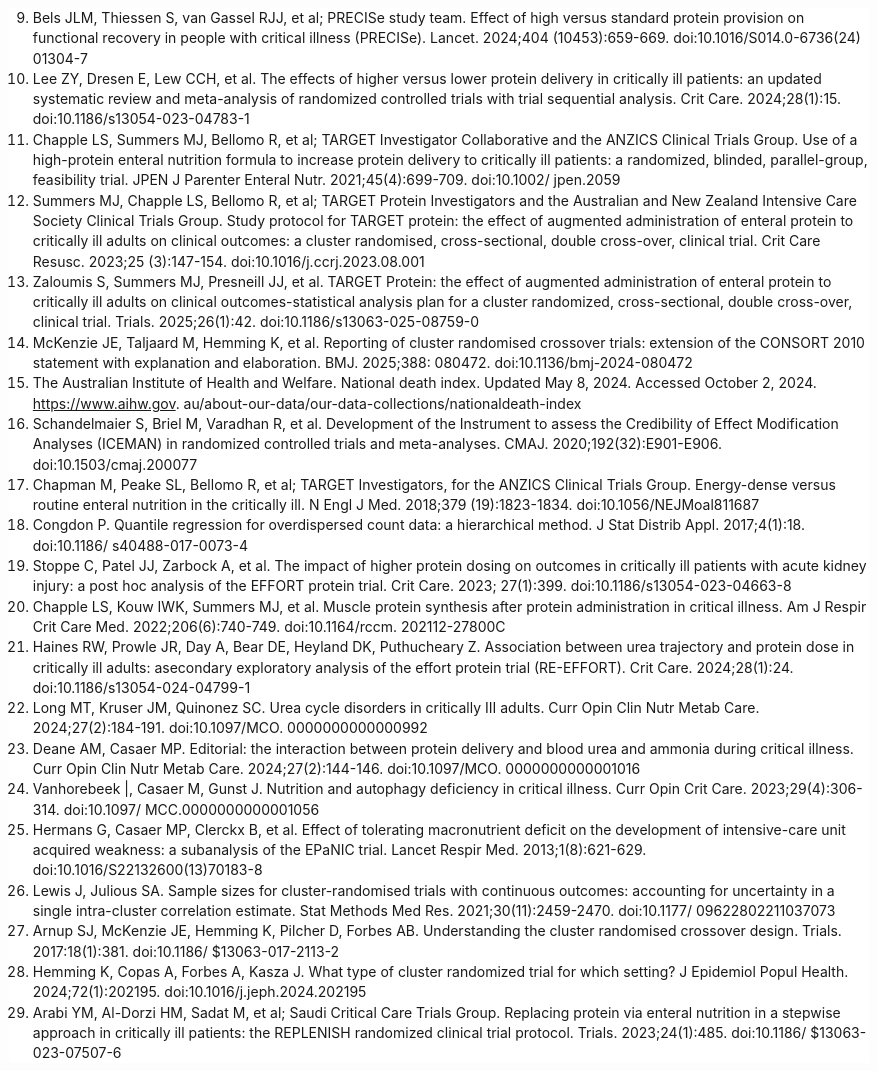 9. Bels JLM, Thiessen S, van Gassel RJJ, et al; PRECISe study team. Effect of high versus standard protein provision on functional recovery in people with critical illness (PRECISe). Lancet. 2024;404 (10453):659-669. doi:10.1016/S014.0-6736(24) 01304-7
10. Lee ZY, Dresen E, Lew CCH, et al. The effects of higher versus lower protein delivery in critically ill patients: an updated systematic review and meta-analysis of randomized controlled trials with trial sequential analysis. Crit Care. 2024;28(1):15. doi:10.1186/s13054-023-04783-1
11. Chapple LS, Summers MJ, Bellomo R, et al; TARGET Investigator Collaborative and the ANZICS Clinical Trials Group. Use of a high-protein enteral nutrition formula to increase protein delivery to critically ill patients: a randomized, blinded, parallel-group, feasibility trial. JPEN J Parenter Enteral Nutr. 2021;45(4):699-709. doi:10.1002/ jpen.2059
12. Summers MJ, Chapple LS, Bellomo R, et al; TARGET Protein Investigators and the Australian and New Zealand Intensive Care Society Clinical Trials Group. Study protocol for TARGET protein: the effect of augmented administration of enteral protein to critically ill adults on clinical outcomes: a cluster randomised, cross-sectional, double cross-over, clinical trial. Crit Care Resusc. 2023;25 (3):147-154. doi:10.1016/j.ccrj.2023.08.001
13. Zaloumis S, Summers MJ, Presneill JJ, et al. TARGET Protein: the effect of augmented administration of enteral protein to critically ill adults on clinical outcomes-statistical analysis plan for a cluster randomized, cross-sectional, double cross-over, clinical trial. Trials. 2025;26(1):42. doi:10.1186/s13063-025-08759-0
14. McKenzie JE, Taljaard M, Hemming K, et al. Reporting of cluster randomised crossover trials: extension of the CONSORT 2010 statement with explanation and elaboration. BMJ. 2025;388: 080472. doi:10.1136/bmj-2024-080472
15. The Australian Institute of Health and Welfare. National death index. Updated May 8, 2024. Accessed October 2, 2024. https://www.aihw.gov. au/about-our-data/our-data-collections/nationaldeath-index
16. Schandelmaier S, Briel M, Varadhan R, et al. Development of the Instrument to assess the Credibility of Effect Modification Analyses (ICEMAN) in randomized controlled trials and meta-analyses. CMAJ. 2020;192(32):E901-E906. doi:10.1503/cmaj.200077
17. Chapman M, Peake SL, Bellomo R, et al; TARGET Investigators, for the ANZICS Clinical Trials Group. Energy-dense versus routine enteral nutrition in the critically ill. N Engl J Med. 2018;379 (19):1823-1834. doi:10.1056/NEJMoal811687
18. Congdon P. Quantile regression for overdispersed count data: a hierarchical method. J Stat Distrib Appl. 2017;4(1):18. doi:10.1186/ s40488-017-0073-4
19. Stoppe C, Patel JJ, Zarbock A, et al. The impact of higher protein dosing on outcomes in critically ill patients with acute kidney injury: a post hoc analysis of the EFFORT protein trial. Crit Care. 2023; 27(1):399. doi:10.1186/s13054-023-04663-8
20. Chapple LS, Kouw IWK, Summers MJ, et al. Muscle protein synthesis after protein administration in critical illness. Am J Respir Crit Care Med. 2022;206(6):740-749. doi:10.1164/rccm. 202112-27800C
21. Haines RW, Prowle JR, Day A, Bear DE, Heyland DK, Puthucheary Z. Association between urea trajectory and protein dose in critically ill adults: asecondary exploratory analysis of the effort protein trial (RE-EFFORT). Crit Care. 2024;28(1):24. doi:10.1186/s13054-024-04799-1
22. Long MT, Kruser JM, Quinonez SC. Urea cycle disorders in critically III adults. Curr Opin Clin Nutr Metab Care. 2024;27(2):184-191. doi:10.1097/MCO. 0000000000000992
23. Deane AM, Casaer MP. Editorial: the interaction between protein delivery and blood urea and ammonia during critical illness. Curr Opin Clin Nutr Metab Care. 2024;27(2):144-146. doi:10.1097/MCO. 0000000000001016
24. Vanhorebeek |, Casaer M, Gunst J. Nutrition and autophagy deficiency in critical illness. Curr Opin Crit Care. 2023;29(4):306-314. doi:10.1097/ MCC.0000000000001056
25. Hermans G, Casaer MP, Clerckx B, et al. Effect of tolerating macronutrient deficit on the development of intensive-care unit acquired weakness: a subanalysis of the EPaNIC trial. Lancet Respir Med. 2013;1(8):621-629. doi:10.1016/S22132600(13)70183-8
26. Lewis J, Julious SA. Sample sizes for cluster-randomised trials with continuous outcomes: accounting for uncertainty in a single intra-cluster correlation estimate. Stat Methods Med Res. 2021;30(11):2459-2470. doi:10.1177/ 09622802211037073
27. Arnup SJ, McKenzie JE, Hemming K, Pilcher D, Forbes AB. Understanding the cluster randomised crossover design. Trials. 2017:18(1):381. doi:10.1186/ $13063-017-2113-2
28. Hemming K, Copas A, Forbes A, Kasza J. What type of cluster randomized trial for which setting? J Epidemiol Popul Health. 2024;72(1):202195. doi:10.1016/j.jeph.2024.202195
29. Arabi YM, Al-Dorzi HM, Sadat M, et al; Saudi Critical Care Trials Group. Replacing protein via enteral nutrition in a stepwise approach in critically ill patients: the REPLENISH randomized clinical trial protocol. Trials. 2023;24(1):485. doi:10.1186/ $13063-023-07507-6